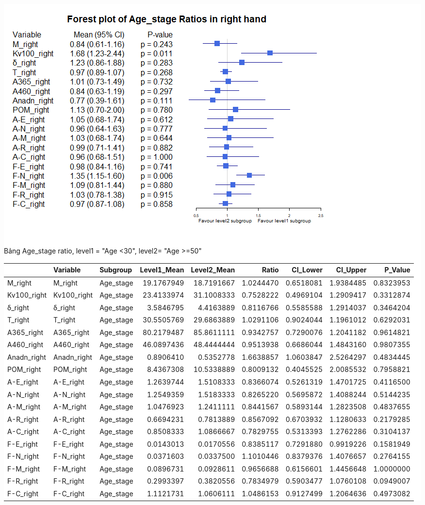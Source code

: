 ![](Phan_tich_ratio_righthand_files/figure-html/unnamed-chunk-32-1.png)

Bảng Age_stage ratio, level1 = "Age <30", level2= "Age >=50"


|            |Variable    |Subgroup  | Level1_Mean| Level2_Mean|     Ratio|  CI_Lower|  CI_Upper|   P_Value|
|:-----------|:-----------|:---------|-----------:|-----------:|---------:|---------:|---------:|---------:|
|M_right     |M_right     |Age_stage |  19.1767949|  18.7191667| 1.0244470| 0.6518081| 1.9384485| 0.8323953|
|Kv100_right |Kv100_right |Age_stage |  23.4133974|  31.1008333| 0.7528222| 0.4969104| 1.2909417| 0.3312874|
|δ_right     |δ_right     |Age_stage |   3.5846795|   4.4163889| 0.8116766| 0.5585588| 1.2914037| 0.3464204|
|T_right     |T_right     |Age_stage |  30.5505769|  29.6863889| 1.0291106| 0.9024044| 1.1961012| 0.6292031|
|A365_right  |A365_right  |Age_stage |  80.2179487|  85.8611111| 0.9342757| 0.7290076| 1.2041182| 0.9614821|
|A460_right  |A460_right  |Age_stage |  46.0897436|  48.4444444| 0.9513938| 0.6686044| 1.4843160| 0.9807355|
|Anadn_right |Anadn_right |Age_stage |   0.8906410|   0.5352778| 1.6638857| 1.0603847| 2.5264297| 0.4834445|
|POM_right   |POM_right   |Age_stage |   8.4367308|  10.5338889| 0.8009132| 0.4045525| 2.0085532| 0.7958821|
|A-E_right   |A-E_right   |Age_stage |   1.2639744|   1.5108333| 0.8366074| 0.5261319| 1.4701725| 0.4116500|
|A-N_right   |A-N_right   |Age_stage |   1.2549359|   1.5183333| 0.8265220| 0.5695872| 1.4088244| 0.5144235|
|A-M_right   |A-M_right   |Age_stage |   1.0476923|   1.2411111| 0.8441567| 0.5893144| 1.2823508| 0.4837655|
|A-R_right   |A-R_right   |Age_stage |   0.6694231|   0.7813889| 0.8567092| 0.6703932| 1.1280633| 0.2179285|
|A-C_right   |A-C_right   |Age_stage |   0.8508333|   1.0866667| 0.7829755| 0.5313393| 1.2762286| 0.3104137|
|F-E_right   |F-E_right   |Age_stage |   0.0143013|   0.0170556| 0.8385117| 0.7291880| 0.9919226| 0.1581949|
|F-N_right   |F-N_right   |Age_stage |   0.0371603|   0.0337500| 1.1010446| 0.8379376| 1.4076657| 0.2764155|
|F-M_right   |F-M_right   |Age_stage |   0.0896731|   0.0928611| 0.9656688| 0.6156601| 1.4456648| 1.0000000|
|F-R_right   |F-R_right   |Age_stage |   0.2993397|   0.3820556| 0.7834979| 0.5903477| 1.0760108| 0.0949007|
|F-C_right   |F-C_right   |Age_stage |   1.1121731|   1.0606111| 1.0486153| 0.9127499| 1.2064636| 0.4973082|
